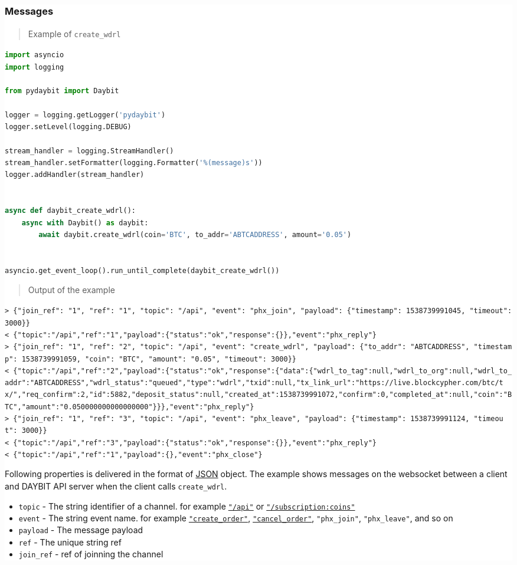 ### Messages

> Example of `create_wdrl`

```python
import asyncio
import logging

from pydaybit import Daybit

logger = logging.getLogger('pydaybit')
logger.setLevel(logging.DEBUG)

stream_handler = logging.StreamHandler()
stream_handler.setFormatter(logging.Formatter('%(message)s'))
logger.addHandler(stream_handler)


async def daybit_create_wdrl():
    async with Daybit() as daybit:
        await daybit.create_wdrl(coin='BTC', to_addr='ABTCADDRESS', amount='0.05')


asyncio.get_event_loop().run_until_complete(daybit_create_wdrl())
```

> Output of the example

```console
> {"join_ref": "1", "ref": "1", "topic": "/api", "event": "phx_join", "payload": {"timestamp": 1538739991045, "timeout": 3000}}
< {"topic":"/api","ref":"1","payload":{"status":"ok","response":{}},"event":"phx_reply"}
> {"join_ref": "1", "ref": "2", "topic": "/api", "event": "create_wdrl", "payload": {"to_addr": "ABTCADDRESS", "timestamp": 1538739991059, "coin": "BTC", "amount": "0.05", "timeout": 3000}}
< {"topic":"/api","ref":"2","payload":{"status":"ok","response":{"data":{"wdrl_to_tag":null,"wdrl_to_org":null,"wdrl_to_addr":"ABTCADDRESS","wdrl_status":"queued","type":"wdrl","txid":null,"tx_link_url":"https://live.blockcypher.com/btc/tx/","req_confirm":2,"id":5882,"deposit_status":null,"created_at":1538739991072,"confirm":0,"completed_at":null,"coin":"BTC","amount":"0.050000000000000000"}}},"event":"phx_reply"}
> {"join_ref": "1", "ref": "3", "topic": "/api", "event": "phx_leave", "payload": {"timestamp": 1538739991124, "timeout": 3000}}
< {"topic":"/api","ref":"3","payload":{"status":"ok","response":{}},"event":"phx_reply"}
< {"topic":"/api","ref":"1","payload":{},"event":"phx_close"}
```

Following properties is delivered in the format of [JSON](https://en.wikipedia.org/wiki/JSON) object. The example shows messages on the websocket between a client and DAYBIT API server when the client calls `create_wdrl`.

* `topic` - The string identifier of a channel. for example [`"/api"`](#api-calls) or [`"/subscription:coins"`](#coins)
* `event` - The string event name. for example [`"create_order"`](#create_order), [`"cancel_order"`](#cancel_order), `"phx_join"`, `"phx_leave"`, and so on
* `payload` - The message payload
* `ref` - The unique string ref
* `join_ref` - ref of joinning the channel
